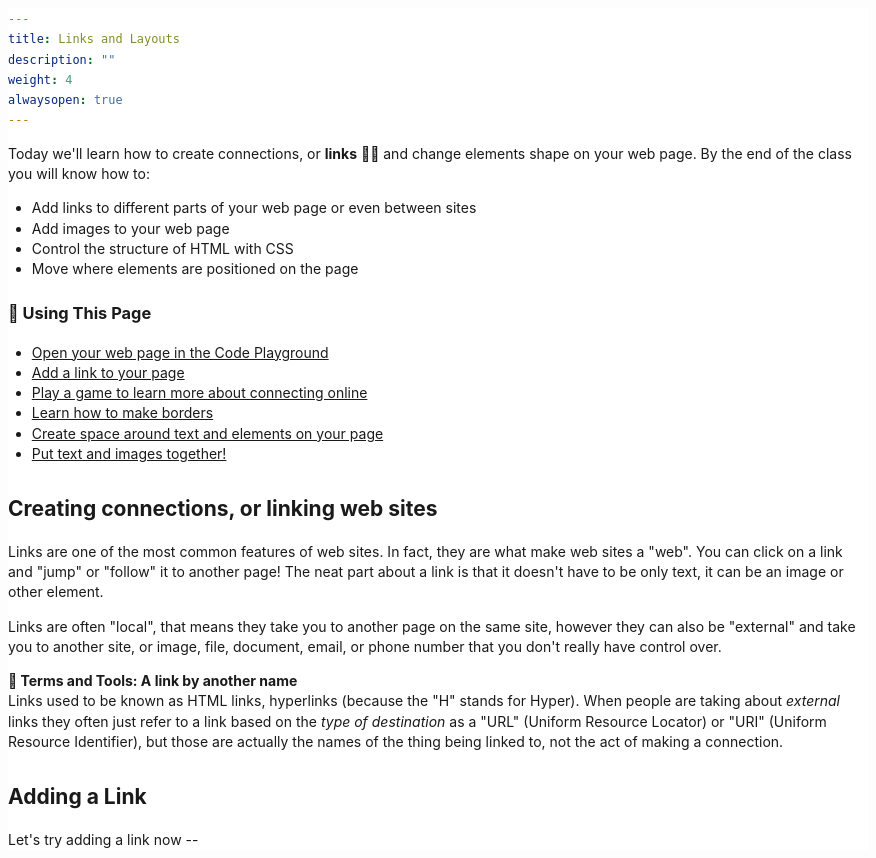 ```yaml
---
title: Links and Layouts
description: ""
weight: 4
alwaysopen: true
---
```


Today we'll learn how to create connections, or **links** 🔗🌐 and change elements shape on your web page. By the end of the class you will know how to:

- Add links to different parts of your web page or even between sites
- Add images to your web page
- Control the structure of HTML with CSS
- Move where elements are positioned on the page

<div class="alert alert-success">
  <h3>🔖 Using This Page</h3>
  <ul>
    <li><a href="http://kgbv.local:3000/" target="_blank">Open your web page in the Code Playground</a></li>
    <li><a href="#activity-linking-to-another-page">Add a link to your page</a></li>
    <li><a href="#activity-connecting-online">Play a game to learn more about connecting online</a></li>
    <li><a href="#activity-creating-borders">Learn how to make borders</a></li>
    <li><a href="#activity-making-space">Create space around text and elements on your page</a></li>
    <li><a href="#activity-putting-images-and-text-together">Put text and images together!</a></li>
  </ul>
</div>

## Creating connections, or linking web sites

Links are one of the most common features of web sites. In fact, they are what make web sites a "web". You can click on a link and "jump" or "follow" it to another page! The neat part about a link is that it doesn't have to be only text, it can be an image or other element.

Links are often "local", that means they take you to another page on the same site, however they can also be "external" and take you to another site, or image, file, document, email, or phone number that you don't really have control over.

<div class="alert alert-info">
  <strong>🔖 Terms and Tools: A link by another name</strong><br />
  Links used to be known as HTML links, hyperlinks (because the "H" stands for Hyper). When people are taking about <em>external</em> links they often just refer to a link based on the <em>type of destination</em> as a "URL" (Uniform Resource Locator) or "URI" (Uniform Resource Identifier), but those are actually the names of the thing being linked to, not the act of making a connection.
</div>

## Adding a Link

Let's try adding a link now --
